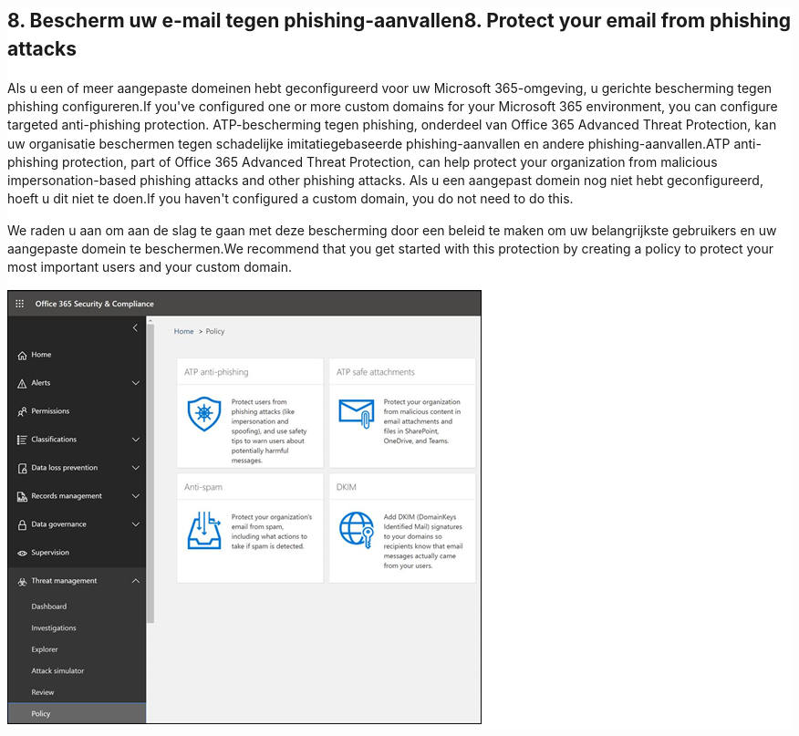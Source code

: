 ## <a name="8-protect-your-email-from-phishing-attacks"></a><span data-ttu-id="5e5d6-338">8. Bescherm uw e-mail tegen phishing-aanvallen</span><span class="sxs-lookup"><span data-stu-id="5e5d6-338">8. Protect your email from phishing attacks</span></span>
<span data-ttu-id="5e5d6-339"><a name="phishing"> </a></span><span class="sxs-lookup"><span data-stu-id="5e5d6-339"><a name="phishing"> </a></span></span>

<span data-ttu-id="5e5d6-340">Als u een of meer aangepaste domeinen hebt geconfigureerd voor uw Microsoft 365-omgeving, u gerichte bescherming tegen phishing configureren.</span><span class="sxs-lookup"><span data-stu-id="5e5d6-340">If you've configured one or more custom domains for your Microsoft 365 environment, you can configure targeted anti-phishing protection.</span></span> <span data-ttu-id="5e5d6-341">ATP-bescherming tegen phishing, onderdeel van Office 365 Advanced Threat Protection, kan uw organisatie beschermen tegen schadelijke imitatiegebaseerde phishing-aanvallen en andere phishing-aanvallen.</span><span class="sxs-lookup"><span data-stu-id="5e5d6-341">ATP anti-phishing protection, part of Office 365 Advanced Threat Protection, can help protect your organization from malicious impersonation-based phishing attacks and other phishing attacks.</span></span> <span data-ttu-id="5e5d6-342">Als u een aangepast domein nog niet hebt geconfigureerd, hoeft u dit niet te doen.</span><span class="sxs-lookup"><span data-stu-id="5e5d6-342">If you haven't configured a custom domain, you do not need to do this.</span></span>
  
<span data-ttu-id="5e5d6-343">We raden u aan om aan de slag te gaan met deze bescherming door een beleid te maken om uw belangrijkste gebruikers en uw aangepaste domein te beschermen.</span><span class="sxs-lookup"><span data-stu-id="5e5d6-343">We recommend that you get started with this protection by creating a policy to protect your most important users and your custom domain.</span></span> 
  
![Een ATP-anti-phishingbeleid maken](../../media/security-and-compliance-center.png)
  